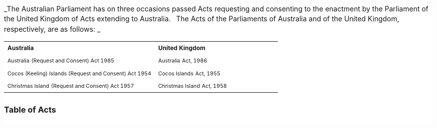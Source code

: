 _The Australian Parliament has on three occasions passed Acts requesting and consenting to the enactment by the Parliament of the United Kingdom of Acts extending to Australia.  The Acts of the Parliaments of Australia and of the United Kingdom, respectively, are as follows: _

<table>
<colgroup>
  <col width="55%">
  <col width="45%">
</colgroup>

<tr>
  <td>
    <div> <b> <span style="font-size:9.0pt;font-family:">Australia</span> </b> </div>
  </td>
  <td>
    <div> <b> <span style="font-size:9.0pt;font-family:">United Kingdom</span> </b> </div>
  </td>
</tr>
<tr>
  <td>
    <div> <span style="font-size:8.0pt;font-family:">Australia</span>   <span style="font-size:8.0pt;font-family:">(Request and Consent) Act 1985</span> </div>
  </td>
  <td>
    <div> <span style="font-size:8.0pt;font-family:">Australia</span>   <span style="font-size:8.0pt;font-family:">Act, 1986</span> </div>
  </td>
</tr>
<tr>
  <td>
    <div> <span style="font-size:8.0pt;font-family:">Cocos (Keeling) Islands (Request and Consent) Act 1954</span> </div>
  </td>
  <td>
    <div> <span style="font-size:8.0pt;font-family:">Cocos Islands</span>   <span style="font-size:8.0pt; font-family:">Act, 1955</span> </div>
  </td>
</tr>
<tr>
  <td>
    <div> <span style="font-size:8.0pt; font-family:">Christmas Island</span>   <span style="font-size:8.0pt;font-family:">(Request and Consent) Act 1957</span> </div>
  </td>
  <td>
    <div> <span style="font-size:8.0pt; font-family:">Christmas Island</span>   <span style="font-size:8.0pt;font-family:">Act, 1958</span> </div>
  </td>
</tr></table>

### Table of Acts

<table>
<colgroup>
  <col width="30%">
  <col width="16%">
  <col width="18%">
  <col width="22%">
  <col width="14%">
</colgroup>
